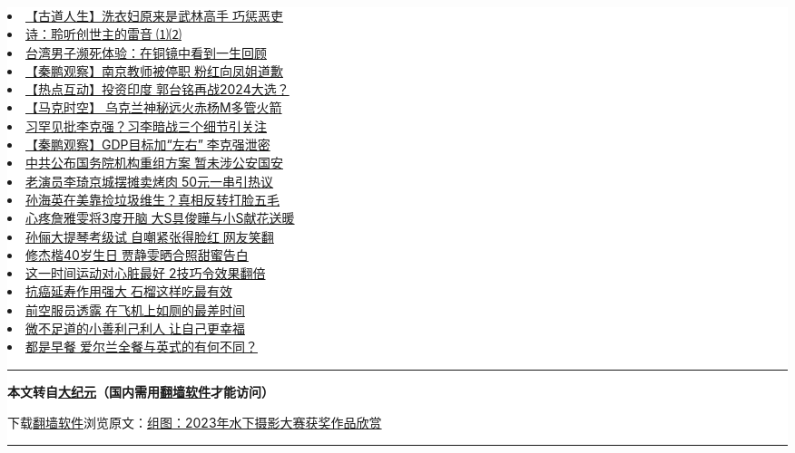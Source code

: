 <li><a href="https://github.com/19920513/djy/blob/master/gb/23/2/6/n13923681.md#1">【古道人生】洗衣妇原来是武林高手 巧惩恶吏</a></li>
<li><a href="https://github.com/19920513/djy/blob/master/gb/23/2/20/n13933872.md#1">诗：聆听创世主的雷音 ⑴⑵</a></li>
<li><a href="https://github.com/19920513/djy/blob/master/gb/23/3/5/n13943281.md#1">台湾男子濒死体验：在铜镜中看到一生回顾</a></li>
<li><a href="https://github.com/19920513/djy/blob/master/gb/23/3/9/n13946014.md#1">【秦鹏观察】南京教师被停职 粉红向凤姐道歉</a></li>
<li><a href="https://github.com/19920513/djy/blob/master/gb/23/3/9/n13946008.md#1">【热点互动】投资印度 郭台铭再战2024大选？</a></li>
<li><a href="https://github.com/19920513/djy/blob/master/gb/23/3/8/n13945884.md#1">【马克时空】 乌克兰神秘远火赤杨M多管火箭</a></li>
<li><a href="https://github.com/19920513/djy/blob/master/gb/23/3/7/n13944711.md#1">习罕见批李克强？习李暗战三个细节引关注</a></li>
<li><a href="https://github.com/19920513/djy/blob/master/gb/23/3/7/n13944563.md#1">【秦鹏观察】GDP目标加“左右” 李克强泄密</a></li>
<li><a href="https://github.com/19920513/djy/blob/master/gb/23/3/7/n13944827.md#1">中共公布国务院机构重组方案 暂未涉公安国安</a></li>
<li><a href="https://github.com/19920513/djy/blob/master/gb/23/3/6/n13944500.md#1">老演员李琦京城摆摊卖烤肉 50元一串引热议</a></li>
<li><a href="https://github.com/19920513/djy/blob/master/gb/23/3/6/n13943835.md#1">孙海英在美靠捡垃圾维生？真相反转打脸五毛</a></li>
<li><a href="https://github.com/19920513/djy/blob/master/gb/23/3/7/n13944672.md#1">心疼詹雅雯将3度开脑 大S具俊瞱与小S献花送暖</a></li>
<li><a href="https://github.com/19920513/djy/blob/master/gb/23/3/6/n13944433.md#1">孙俪大提琴考级试 自嘲紧张得脸红 网友笑翻</a></li>
<li><a href="https://github.com/19920513/djy/blob/master/gb/23/3/7/n13944565.md#1">修杰楷40岁生日 贾静雯晒合照甜蜜告白</a></li>
<li><a href="https://github.com/19920513/djy/blob/master/gb/23/1/28/n13917282.md#1">这一时间运动对心脏最好 2技巧令效果翻倍</a></li>
<li><a href="https://github.com/19920513/djy/blob/master/gb/23/2/13/n13928982.md#1">抗癌延寿作用强大 石榴这样吃最有效</a></li>
<li><a href="https://github.com/19920513/djy/blob/master/gb/23/3/6/n13943991.md#1">前空服员透露 在飞机上如厕的最差时间</a></li>
<li><a href="https://github.com/19920513/djy/blob/master/gb/23/3/6/n13943910.md#1">微不足道的小善利己利人 让自己更幸福</a></li>
<li><a href="https://github.com/19920513/djy/blob/master/gb/23/3/6/n13944320.md#1">都是早餐 爱尔兰全餐与英式的有何不同？</a></li>
<hr>

<strong>本文转自<a href="https://www.epochtimes.com">大纪元</a>（国内需用<a href="https://github.com/19920513/www/blob/master/README.md#8">翻墙软件</a>才能访问）</strong><p>下载<a href="https://github.com/19920513/www/blob/master/README.md#8">翻墙软件</a>浏览原文：<a href="https://www.epochtimes.com/gb/23/3/6/n13944242.htm">组图：2023年水下摄影大赛获奖作品欣赏</a></p><hr>
